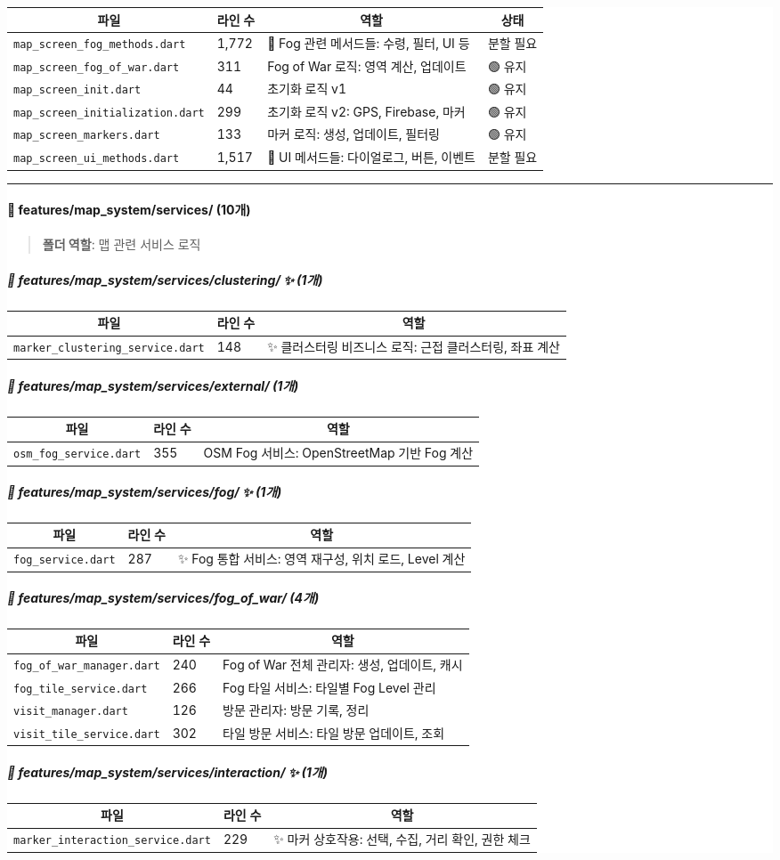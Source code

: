 | 파일 | 라인 수 | 역할 | 상태 |
|------|---------|------|------|
| `map_screen_fog_methods.dart` | 1,772 | 🔴 Fog 관련 메서드들: 수령, 필터, UI 등 | 분할 필요 |
| `map_screen_fog_of_war.dart` | 311 | Fog of War 로직: 영역 계산, 업데이트 | 🟢 유지 |
| `map_screen_init.dart` | 44 | 초기화 로직 v1 | 🟢 유지 |
| `map_screen_initialization.dart` | 299 | 초기화 로직 v2: GPS, Firebase, 마커 | 🟢 유지 |
| `map_screen_markers.dart` | 133 | 마커 로직: 생성, 업데이트, 필터링 | 🟢 유지 |
| `map_screen_ui_methods.dart` | 1,517 | 🔴 UI 메서드들: 다이얼로그, 버튼, 이벤트 | 분할 필요 |

---

#### 📂 features/map_system/services/ (10개)

> **폴더 역할**: 맵 관련 서비스 로직

##### 📂 features/map_system/services/clustering/ ✨ (1개)

| 파일 | 라인 수 | 역할 |
|------|---------|------|
| `marker_clustering_service.dart` | 148 | ✨ 클러스터링 비즈니스 로직: 근접 클러스터링, 좌표 계산 |

##### 📂 features/map_system/services/external/ (1개)

| 파일 | 라인 수 | 역할 |
|------|---------|------|
| `osm_fog_service.dart` | 355 | OSM Fog 서비스: OpenStreetMap 기반 Fog 계산 |

##### 📂 features/map_system/services/fog/ ✨ (1개)

| 파일 | 라인 수 | 역할 |
|------|---------|------|
| `fog_service.dart` | 287 | ✨ Fog 통합 서비스: 영역 재구성, 위치 로드, Level 계산 |

##### 📂 features/map_system/services/fog_of_war/ (4개)

| 파일 | 라인 수 | 역할 |
|------|---------|------|
| `fog_of_war_manager.dart` | 240 | Fog of War 전체 관리자: 생성, 업데이트, 캐시 |
| `fog_tile_service.dart` | 266 | Fog 타일 서비스: 타일별 Fog Level 관리 |
| `visit_manager.dart` | 126 | 방문 관리자: 방문 기록, 정리 |
| `visit_tile_service.dart` | 302 | 타일 방문 서비스: 타일 방문 업데이트, 조회 |

##### 📂 features/map_system/services/interaction/ ✨ (1개)

| 파일 | 라인 수 | 역할 |
|------|---------|------|
| `marker_interaction_service.dart` | 229 | ✨ 마커 상호작용: 선택, 수집, 거리 확인, 권한 체크 |
